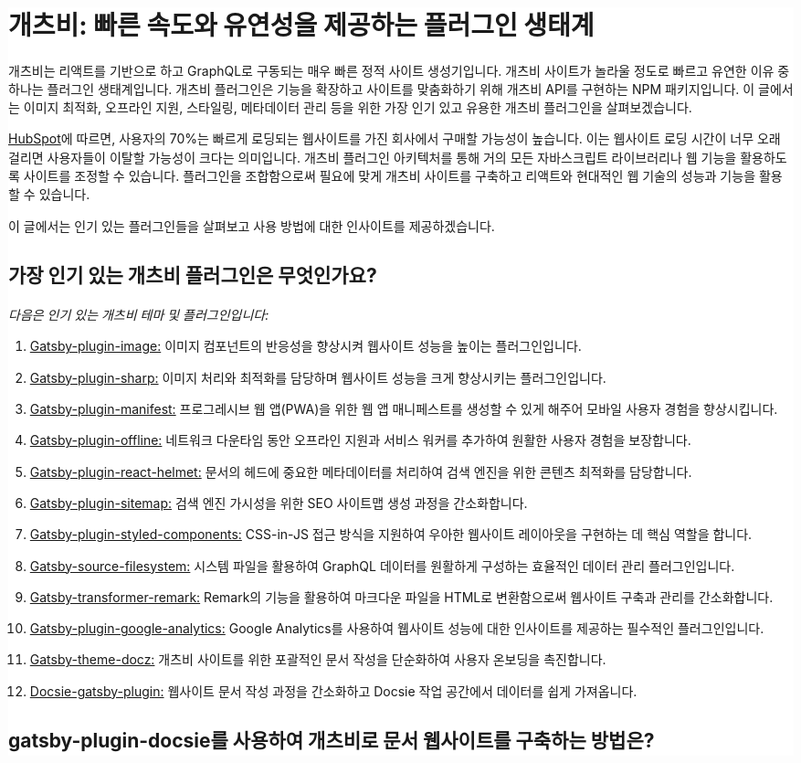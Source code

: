 # 개츠비: 빠른 속도와 유연성을 제공하는 플러그인 생태계

개츠비는 리액트를 기반으로 하고 GraphQL로 구동되는 매우 빠른 정적 사이트 생성기입니다. 개츠비 사이트가 놀라울 정도로 빠르고 유연한 이유 중 하나는 플러그인 생태계입니다. 개츠비 플러그인은 기능을 확장하고 사이트를 맞춤화하기 위해 개츠비 API를 구현하는 NPM 패키지입니다. 이 글에서는 이미지 최적화, 오프라인 지원, 스타일링, 메타데이터 관리 등을 위한 가장 인기 있고 유용한 개츠비 플러그인을 살펴보겠습니다.

[HubSpot](https://blog.hubspot.com/marketing/page-load-time-conversion-rates)에 따르면, 사용자의 70%는 빠르게 로딩되는 웹사이트를 가진 회사에서 구매할 가능성이 높습니다. 이는 웹사이트 로딩 시간이 너무 오래 걸리면 사용자들이 이탈할 가능성이 크다는 의미입니다. 개츠비 플러그인 아키텍처를 통해 거의 모든 자바스크립트 라이브러리나 웹 기능을 활용하도록 사이트를 조정할 수 있습니다. 플러그인을 조합함으로써 필요에 맞게 개츠비 사이트를 구축하고 리액트와 현대적인 웹 기술의 성능과 기능을 활용할 수 있습니다.

이 글에서는 인기 있는 플러그인들을 살펴보고 사용 방법에 대한 인사이트를 제공하겠습니다.

## 가장 인기 있는 개츠비 플러그인은 무엇인가요?

*다음은 인기 있는 개츠비 테마 및 플러그인입니다:*

1. [Gatsby-plugin-image:](https://www.gatsbyjs.com/plugins/gatsby-plugin-image/) 이미지 컴포넌트의 반응성을 향상시켜 웹사이트 성능을 높이는 플러그인입니다.

2. [Gatsby-plugin-sharp:](https://www.gatsbyjs.com/plugins/gatsby-plugin-sharp/) 이미지 처리와 최적화를 담당하며 웹사이트 성능을 크게 향상시키는 플러그인입니다.

3. [Gatsby-plugin-manifest:](https://www.gatsbyjs.com/plugins/gatsby-plugin-manifest/) 프로그레시브 웹 앱(PWA)을 위한 웹 앱 매니페스트를 생성할 수 있게 해주어 모바일 사용자 경험을 향상시킵니다.

4. [Gatsby-plugin-offline:](https://www.gatsbyjs.com/plugins/gatsby-plugin-offline/) 네트워크 다운타임 동안 오프라인 지원과 서비스 워커를 추가하여 원활한 사용자 경험을 보장합니다.

5. [Gatsby-plugin-react-helmet:](https://www.gatsbyjs.com/plugins/gatsby-plugin-react-helmet/) 문서의 헤드에 중요한 메타데이터를 처리하여 검색 엔진을 위한 콘텐츠 최적화를 담당합니다.

6. [Gatsby-plugin-sitemap:](https://www.gatsbyjs.com/plugins/gatsby-plugin-sitemap/) 검색 엔진 가시성을 위한 SEO 사이트맵 생성 과정을 간소화합니다.

7. [Gatsby-plugin-styled-components:](https://www.gatsbyjs.com/plugins/gatsby-plugin-styled-components/) CSS-in-JS 접근 방식을 지원하여 우아한 웹사이트 레이아웃을 구현하는 데 핵심 역할을 합니다.

8. [Gatsby-source-filesystem:](https://www.gatsbyjs.com/plugins/gatsby-source-filesystem/) 시스템 파일을 활용하여 GraphQL 데이터를 원활하게 구성하는 효율적인 데이터 관리 플러그인입니다.

9. [Gatsby-transformer-remark:](https://www.gatsbyjs.com/plugins/gatsby-transformer-remark/) Remark의 기능을 활용하여 마크다운 파일을 HTML로 변환함으로써 웹사이트 구축과 관리를 간소화합니다.

10. [Gatsby-plugin-google-analytics:](https://www.gatsbyjs.com/plugins/gatsby-plugin-google-analytics/) Google Analytics를 사용하여 웹사이트 성능에 대한 인사이트를 제공하는 필수적인 플러그인입니다.

11. [Gatsby-theme-docz:](https://www.docz.site/docs/gatsby-theme) 개츠비 사이트를 위한 포괄적인 문서 작성을 단순화하여 사용자 온보딩을 촉진합니다.

12. [Docsie-gatsby-plugin:](https://www.docsie.io/blog/gatsby_js_as_a_blog/?version=0.0.1&language=EN&article=gatsbyjs-general-components-and-enhancementss_xgxf) 웹사이트 문서 작성 과정을 간소화하고 Docsie 작업 공간에서 데이터를 쉽게 가져옵니다.

## gatsby-plugin-docsie를 사용하여 개츠비로 문서 웹사이트를 구축하는 방법은?
